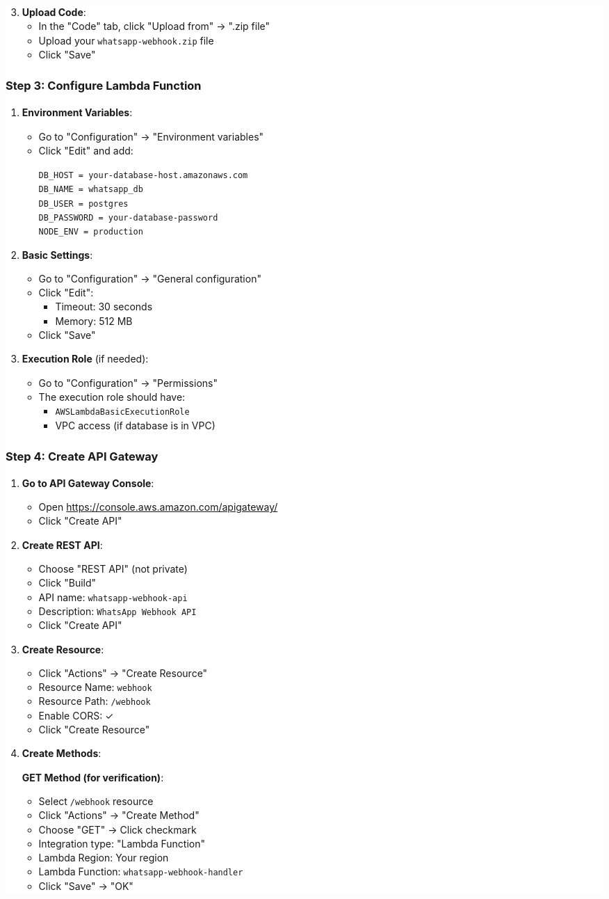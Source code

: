 3. **Upload Code**:
   - In the "Code" tab, click "Upload from" → ".zip file"
   - Upload your `whatsapp-webhook.zip` file
   - Click "Save"

### Step 3: Configure Lambda Function

1. **Environment Variables**:
   - Go to "Configuration" → "Environment variables"
   - Click "Edit" and add:
     ```
     DB_HOST = your-database-host.amazonaws.com
     DB_NAME = whatsapp_db
     DB_USER = postgres
     DB_PASSWORD = your-database-password
     NODE_ENV = production
     ```

2. **Basic Settings**:
   - Go to "Configuration" → "General configuration"
   - Click "Edit":
     - Timeout: 30 seconds
     - Memory: 512 MB
   - Click "Save"

3. **Execution Role** (if needed):
   - Go to "Configuration" → "Permissions"
   - The execution role should have:
     - `AWSLambdaBasicExecutionRole`
     - VPC access (if database is in VPC)

### Step 4: Create API Gateway

1. **Go to API Gateway Console**:
   - Open https://console.aws.amazon.com/apigateway/
   - Click "Create API"

2. **Create REST API**:
   - Choose "REST API" (not private)
   - Click "Build"
   - API name: `whatsapp-webhook-api`
   - Description: `WhatsApp Webhook API`
   - Click "Create API"

3. **Create Resource**:
   - Click "Actions" → "Create Resource"
   - Resource Name: `webhook`
   - Resource Path: `/webhook`
   - Enable CORS: ✓
   - Click "Create Resource"

4. **Create Methods**:
   
   **GET Method (for verification)**:
   - Select `/webhook` resource
   - Click "Actions" → "Create Method"
   - Choose "GET" → Click checkmark
   - Integration type: "Lambda Function"
   - Lambda Region: Your region
   - Lambda Function: `whatsapp-webhook-handler`
   - Click "Save" → "OK"

